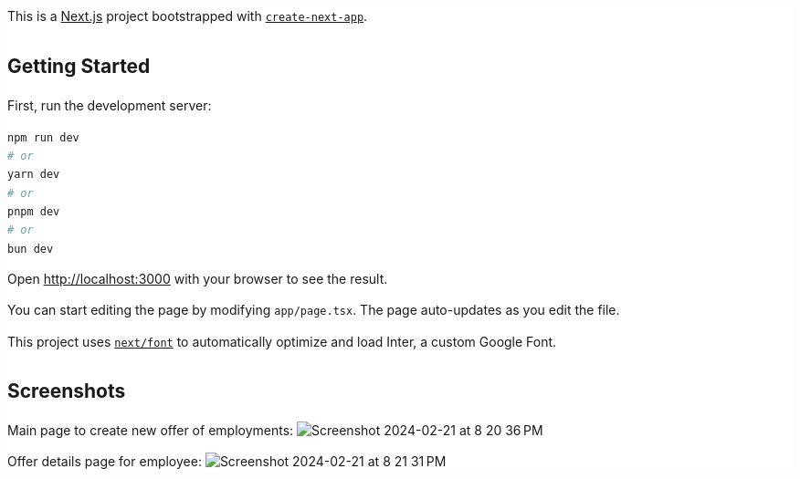 This is a [Next.js](https://nextjs.org/) project bootstrapped with [`create-next-app`](https://github.com/vercel/next.js/tree/canary/packages/create-next-app).

## Getting Started

First, run the development server:

```bash
npm run dev
# or
yarn dev
# or
pnpm dev
# or
bun dev
```

Open [http://localhost:3000](http://localhost:3000) with your browser to see the result.

You can start editing the page by modifying `app/page.tsx`. The page auto-updates as you edit the file.

This project uses [`next/font`](https://nextjs.org/docs/basic-features/font-optimization) to automatically optimize and load Inter, a custom Google Font.

## Screenshots
Main page to create new offer of employments:
<img width="1790" alt="Screenshot 2024-02-21 at 8 20 36 PM" src="https://github.com/eddieling/frontend-exercise/assets/34384138/fadac791-c7fd-4ae9-a484-deb514fb95f1">

Offer details page for employee:
<img width="1788" alt="Screenshot 2024-02-21 at 8 21 31 PM" src="https://github.com/eddieling/frontend-exercise/assets/34384138/0142ffb9-83f2-4957-bbdc-da8cdf1d4b1d">
